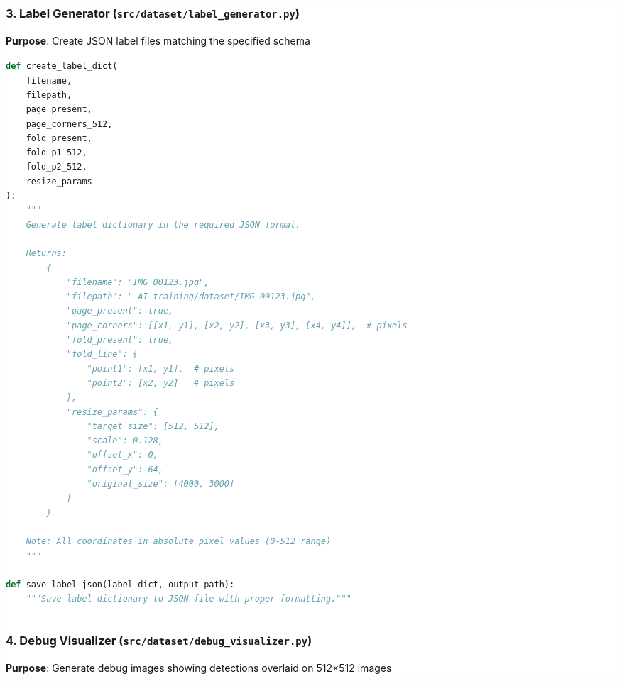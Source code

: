 
### **3. Label Generator** (`src/dataset/label_generator.py`)

**Purpose**: Create JSON label files matching the specified schema

```python
def create_label_dict(
    filename,
    filepath,
    page_present,
    page_corners_512,
    fold_present,
    fold_p1_512,
    fold_p2_512,
    resize_params
):
    """
    Generate label dictionary in the required JSON format.

    Returns:
        {
            "filename": "IMG_00123.jpg",
            "filepath": "_AI_training/dataset/IMG_00123.jpg",
            "page_present": true,
            "page_corners": [[x1, y1], [x2, y2], [x3, y3], [x4, y4]],  # pixels
            "fold_present": true,
            "fold_line": {
                "point1": [x1, y1],  # pixels
                "point2": [x2, y2]   # pixels
            },
            "resize_params": {
                "target_size": [512, 512],
                "scale": 0.128,
                "offset_x": 0,
                "offset_y": 64,
                "original_size": [4000, 3000]
            }
        }

    Note: All coordinates in absolute pixel values (0-512 range)
    """

def save_label_json(label_dict, output_path):
    """Save label dictionary to JSON file with proper formatting."""
```

---

### **4. Debug Visualizer** (`src/dataset/debug_visualizer.py`)

**Purpose**: Generate debug images showing detections overlaid on 512×512 images
